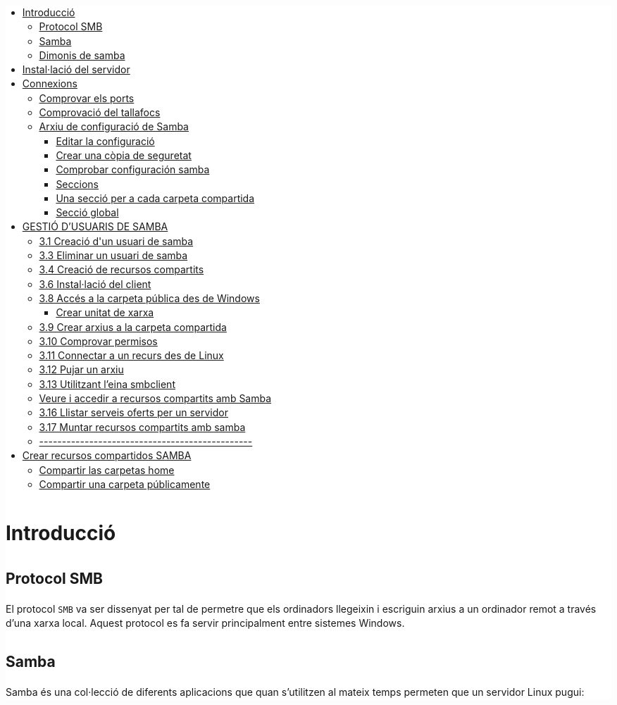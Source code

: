 - [Introducció](#introducci%C3%B3)
  - [Protocol SMB](#protocol-smb)
  - [Samba](#samba)
  - [Dimonis de samba](#dimonis-de-samba)
- [Instal·lació del servidor](#installaci%C3%B3-del-servidor)
- [Connexions](#connexions)
  - [Comprovar els ports](#comprovar-els-ports)
  - [Comprovació del tallafocs](#comprovaci%C3%B3-del-tallafocs)
  - [Arxiu de configuració de Samba](#arxiu-de-configuraci%C3%B3-de-samba)
    - [Editar la configuració](#editar-la-configuraci%C3%B3)
    - [Crear una còpia de seguretat](#crear-una-c%C3%B2pia-de-seguretat)
    - [Comprobar configuración samba](#comprobar-configuraci%C3%B3n-samba)
    - [Seccions](#seccions)
    - [Una secció per a cada carpeta compartida](#una-secci%C3%B3-per-a-cada-carpeta-compartida)
    - [Secció global](#secci%C3%B3-global)
- [GESTIÓ D’USUARIS DE SAMBA](#gesti%C3%B3-dusuaris-de-samba)
  - [3.1	Creació d'un usuari de samba](#31-creaci%C3%B3-dun-usuari-de-samba)
  - [3.3	Eliminar un usuari de samba](#33-eliminar-un-usuari-de-samba)
  - [3.4	Creació de recursos compartits](#34-creaci%C3%B3-de-recursos-compartits)
  - [3.6	Instal·lació del client](#36-installaci%C3%B3-del-client)
  - [3.8 Accés a la carpeta pública des de Windows](#38-acc%C3%A9s-a-la-carpeta-p%C3%BAblica-des-de-windows)
    - [Crear unitat de xarxa](#crear-unitat-de-xarxa)
  - [3.9	Crear arxius a la carpeta compartida](#39-crear-arxius-a-la-carpeta-compartida)
  - [3.10	Comprovar permisos](#310-comprovar-permisos)
  - [3.11	Connectar a un recurs des de Linux](#311-connectar-a-un-recurs-des-de-linux)
  - [3.12	Pujar un arxiu](#312-pujar-un-arxiu)
  - [3.13	Utilitzant l’eina smbclient](#313-utilitzant-leina-smbclient)
  - [Veure i accedir a recursos compartits amb Samba](#veure-i-accedir-a-recursos-compartits-amb-samba)
  - [3.16	Llistar serveis oferts per un servidor](#316-llistar-serveis-oferts-per-un-servidor)
  - [3.17	Muntar recursos compartits amb samba](#317-muntar-recursos-compartits-amb-samba)
  - [-----------------------------------------------](#)
- [Crear recursos compartidos SAMBA](#crear-recursos-compartidos-samba)
  - [Compartir las carpetas home](#compartir-las-carpetas-home)
  - [Compartir una carpeta públicamente](#compartir-una-carpeta-p%C3%BAblicamente)

# Introducció

## Protocol SMB

El protocol `SMB` va ser dissenyat per tal de permetre que els ordinadors llegeixin i escriguin arxius a un ordinador remot a través d’una xarxa local.
Aquest protocol es fa servir principalment entre sistemes Windows.

## Samba

Samba és una col·lecció de diferents aplicacions que quan s’utilitzen al mateix temps permeten que un servidor Linux pugui:
